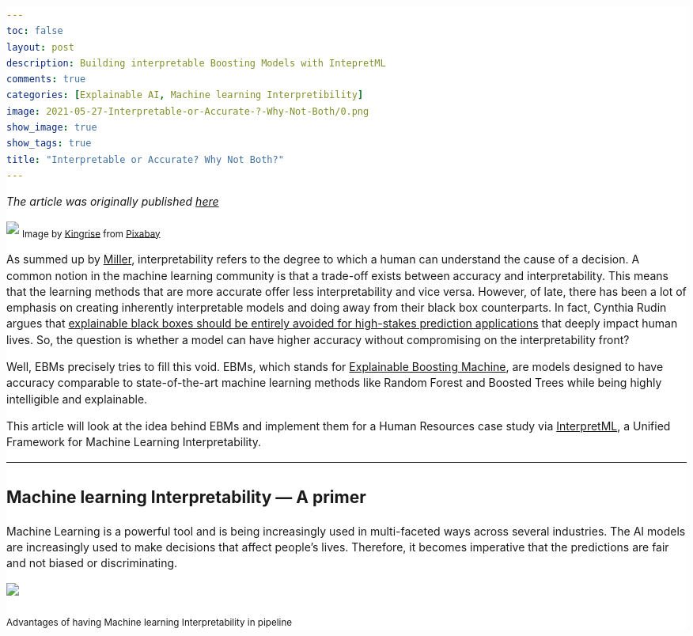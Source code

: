 ```yaml
---
toc: false
layout: post
description: Building interpretable Boosting Models with IntepretML
comments: true
categories: [Explainable AI, Machine learning Interpretibility]
image: 2021-05-27-Interpretable-or-Accurate-?-Why-Not-Both/0.png
show_image: true
show_tags: true
title: "Interpretable or Accurate? Why Not Both?"
---
```


*The article was originally published [here](https://towardsdatascience.com/a-better-way-to-visualize-decision-trees-with-the-dtreeviz-library-758994cdf05e?sk=ad5fcdf665e07388a829bb5320be9a6f)*


![](https://cdn-images-1.medium.com/max/2560/1*kWy3VIPUPhLGl4G2-ccTPw.png)
<sub>Image by [Kingrise](https://pixabay.com/users/kingrise-4297632/?utm_source=link-attribution&utm_medium=referral&utm_campaign=image&utm_content=3183317) from [Pixabay](https://pixabay.com/?utm_source=link-attribution&utm_medium=referral&utm_campaign=image&utm_content=3183317)

As summed up by [Miller](https://arxiv.org/abs/1706.07269), interpretability refers to the degree to which a human can understand the cause of a decision. A common notion in the machine learning community is that a trade-off exists between accuracy and interpretability. This means that the learning methods that are more accurate offer less interpretability and vice versa. However, of late, there has been a lot of emphasis on creating inherently interpretable models and doing away from their black box counterparts. In fact, Cynthia Rudin argues that [explainable black boxes should be entirely avoided for high-stakes prediction applications](https://www.nature.com/articles/s42256-019-0048-x) that deeply impact human lives. So, the question is whether a model can have higher accuracy without compromising on the interpretability front?

Well, EBMs precisely tries to fill this void. EBMs, which stands for [Explainable Boosting Machine](https://www.youtube.com/watch?v=MREiHgHgl0k), are models designed to have accuracy comparable to state-of-the-art machine learning methods like Random Forest and Boosted Trees while being highly intelligible and explainable.

This article will look at the idea behind EBMs and implement them for a Human Resources case study via [InterpretML](https://arxiv.org/pdf/1909.09223.pdf), a Unified Framework for Machine Learning Interpretability.

---

## Machine learning Interpretability — A primer

Machine Learning is a powerful tool and is being increasingly used in multi-faceted ways across several industries. The AI models are increasingly used to make decisions that affect people’s lives. Therefore, it becomes imperative that the predictions are fair and not biased or discriminating.

![](https://cdn-images-1.medium.com/max/2000/1*0r29CPjHgDAVwyMki8LSzg.png)

<sub>Advantages of having Machine learning Interpretability in pipeline</sub>
 